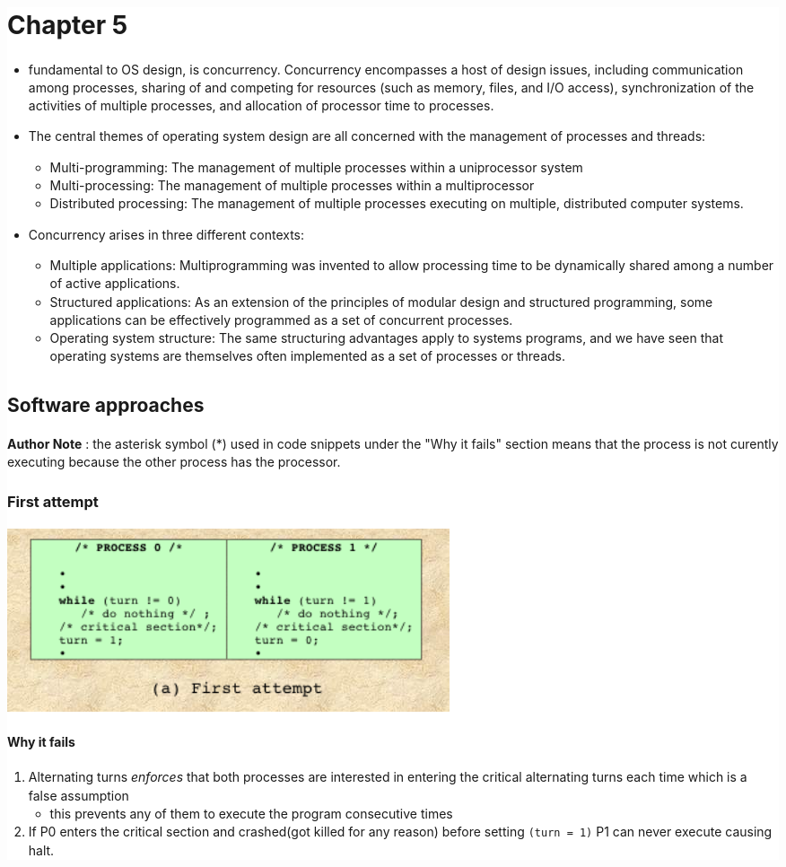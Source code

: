 # Chapter 5
- fundamental to OS design, is concurrency.
Concurrency encompasses a host of design issues, including communication among processes, sharing of and competing for resources (such as memory, files, and I/O access),
synchronization of the activities of multiple processes, and allocation of processor time
to processes.

- The central themes of operating system design are all concerned with the management of processes and threads:
    - Multi-programming: The management of multiple processes within a uniprocessor system
    - Multi-processing: The management of multiple processes within a multiprocessor
    - Distributed processing: The management of multiple processes executing on
multiple, distributed computer systems.

- Concurrency arises in three different contexts:
    - Multiple applications: Multiprogramming was invented to allow processing
    time to be dynamically shared among a number of active applications.
    - Structured applications: As an extension of the principles of modular design
    and structured programming, some applications can be effectively programmed
    as a set of concurrent processes.
    - Operating system structure: The same structuring advantages apply to systems
programs, and we have seen that operating systems are themselves often implemented as a set of processes or threads.

## Software approaches

**Author Note**
 : the asterisk symbol (*)  used in code snippets under the "Why it fails" section means that the process is not curently executing because the other process has the processor.


### First attempt
![First approach](imgs/att1.png)
#### Why it fails
1. Alternating turns *enforces* that both processes are interested
in entering the critical alternating turns each time which is a false assumption
	- this prevents any of them to execute the program consecutive times
2. If P0 enters the critical section and crashed(got killed for any reason) before setting `(turn = 1)` P1 can never execute causing halt.
